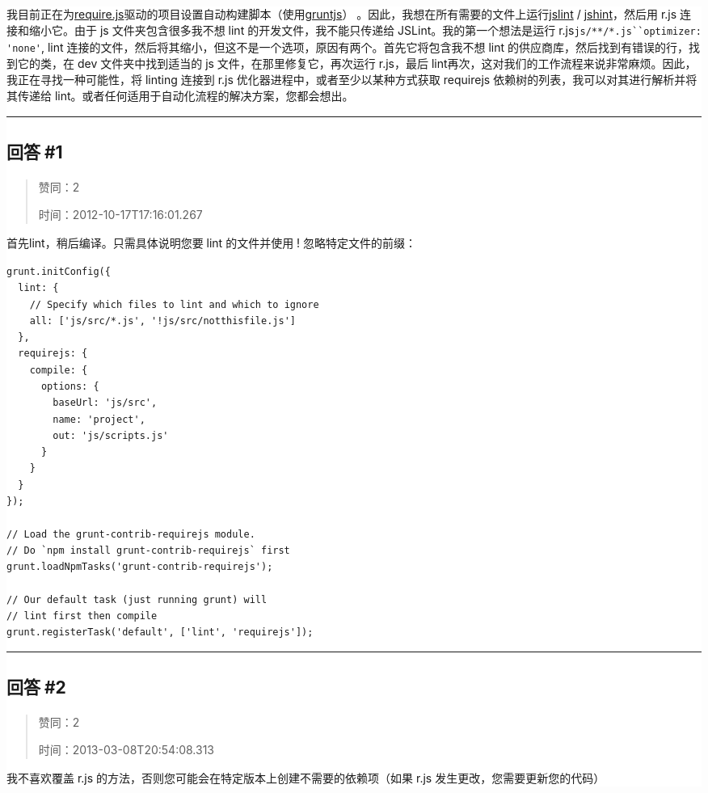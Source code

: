 我目前正在为[require.js](/questions/tagged/require.js "显示标记为“require.js”的问题")驱动的项目设置自动构建脚本（使用[gruntjs](/questions/tagged/gruntjs "显示标记为“gruntjs”的问题")） 。因此，我想在所有需要的文件上运行[jslint](/questions/tagged/jslint "显示标记为“jslint”的问题") / [jshint](/questions/tagged/jshint "显示标记为“jshint”的问题")，然后用 r.js 连接和缩小它。由于 js 文件夹包含很多我不想 lint 的开发文件，我不能只传递给 JSLint。我的第一个想法是运行 r.js`js/**/*.js``optimizer: 'none'`, lint 连接的文件，然后将其缩小，但这不是一个选项，原因有两个。首先它将包含我不想 lint 的供应商库，然后找到有错误的行，找到它的类，在 dev 文件夹中找到适当的 js 文件，在那里修复它，再次运行 r.js，最后 lint再次，这对我们的工作流程来说非常麻烦。因此，我正在寻找一种可能性，将 linting 连接到 r.js 优化器进程中，或者至少以某种方式获取 requirejs 依赖树的列表，我可以对其进行解析并将其传递给 lint。或者任何适用于自动化流程的解决方案，您都会想出。

* * *

## 回答 #1

> 赞同：2
> 
> 时间：2012-10-17T17:16:01.267

首先lint，稍后编译。只需具体说明您要 lint 的文件并使用 ! 忽略特定文件的前缀：

```
grunt.initConfig({
  lint: {
    // Specify which files to lint and which to ignore
    all: ['js/src/*.js', '!js/src/notthisfile.js']
  },
  requirejs: {
    compile: {
      options: {
        baseUrl: 'js/src',
        name: 'project',
        out: 'js/scripts.js'
      }
    }
  }
});

// Load the grunt-contrib-requirejs module.
// Do `npm install grunt-contrib-requirejs` first
grunt.loadNpmTasks('grunt-contrib-requirejs');

// Our default task (just running grunt) will
// lint first then compile
grunt.registerTask('default', ['lint', 'requirejs']); 
```

* * *

## 回答 #2

> 赞同：2
> 
> 时间：2013-03-08T20:54:08.313

我不喜欢覆盖 r.js 的方法，否则您可能会在特定版本上创建不需要的依赖项（如果 r.js 发生更改，您需要更新您的代码）
